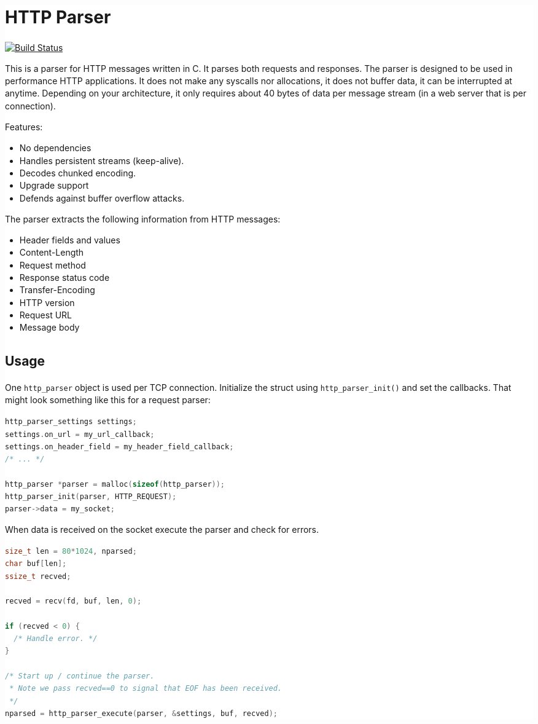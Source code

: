 # HTTP Parser

[![Build Status](https://api.travis-ci.org/nodejs/http-parser.svg?branch=master)](https://travis-ci.org/nodejs/http-parser)

This is a parser for HTTP messages written in C. It parses both requests and
responses. The parser is designed to be used in performance HTTP applications.
It does not make any syscalls nor allocations, it does not buffer data, it can
be interrupted at anytime. Depending on your architecture, it only requires
about 40 bytes of data per message stream (in a web server that is per
connection).

Features:

- No dependencies
- Handles persistent streams (keep-alive).
- Decodes chunked encoding.
- Upgrade support
- Defends against buffer overflow attacks.

The parser extracts the following information from HTTP messages:

- Header fields and values
- Content-Length
- Request method
- Response status code
- Transfer-Encoding
- HTTP version
- Request URL
- Message body

## Usage

One `http_parser` object is used per TCP connection. Initialize the struct using
`http_parser_init()` and set the callbacks. That might look something like this
for a request parser:

```c
http_parser_settings settings;
settings.on_url = my_url_callback;
settings.on_header_field = my_header_field_callback;
/* ... */

http_parser *parser = malloc(sizeof(http_parser));
http_parser_init(parser, HTTP_REQUEST);
parser->data = my_socket;
```

When data is received on the socket execute the parser and check for errors.

```c
size_t len = 80*1024, nparsed;
char buf[len];
ssize_t recved;

recved = recv(fd, buf, len, 0);

if (recved < 0) {
  /* Handle error. */
}

/* Start up / continue the parser.
 * Note we pass recved==0 to signal that EOF has been received.
 */
nparsed = http_parser_execute(parser, &settings, buf, recved);

```